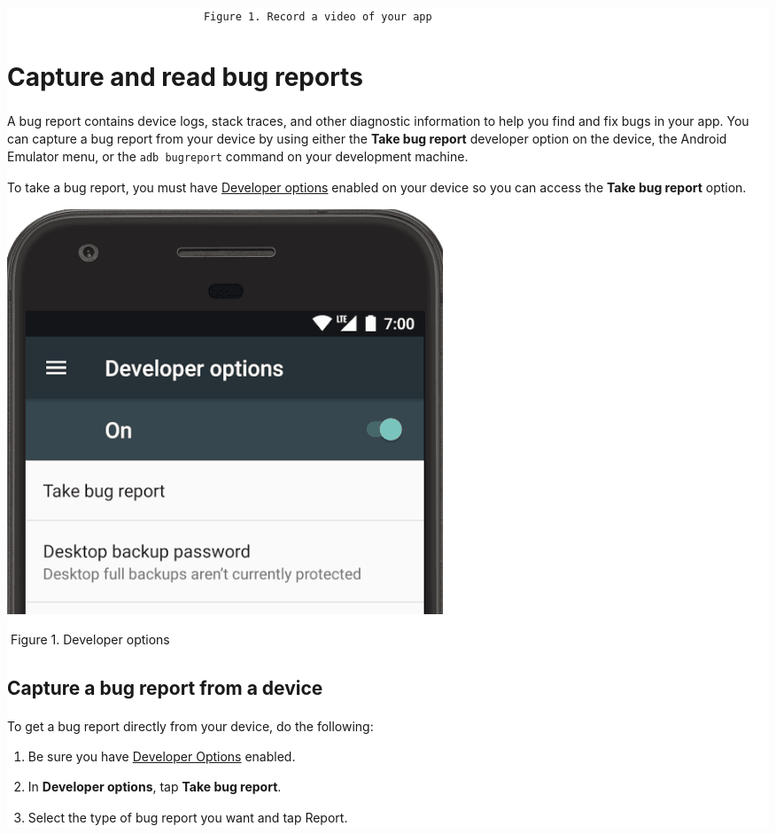     ​								Figure 1. Record a video of your app




# Capture and read bug reports

A bug report contains device logs, stack traces, and other diagnostic information to help you find and fix bugs in your app. You can capture a bug report from your device by using either the **Take bug report** developer option on the device, the Android Emulator menu, or the `adb bugreport` command on your development machine.

To take a bug report, you must have [Developer options](https://developer.android.com/studio/run/device.html?hl=ko#developer-device-options) enabled on your device so you can access the **Take bug report** option.

![img](./Images/dev-options-pixel_2x_cropped.png)

​              							  Figure 1. Developer options

## Capture a bug report from a device

To get a bug report directly from your device, do the following:

1. Be sure you have [Developer Options](https://developer.android.com/studio/run/device.html?hl=ko#developer-device-options) enabled.

2. In **Developer options**, tap **Take bug report**.

3. Select the type of bug report you want and tap Report.
